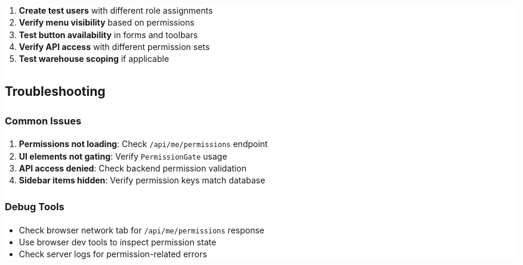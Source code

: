 1. **Create test users** with different role assignments
2. **Verify menu visibility** based on permissions
3. **Test button availability** in forms and toolbars
4. **Verify API access** with different permission sets
5. **Test warehouse scoping** if applicable

## Troubleshooting

### Common Issues

1. **Permissions not loading**: Check `/api/me/permissions` endpoint
2. **UI elements not gating**: Verify `PermissionGate` usage
3. **API access denied**: Check backend permission validation
4. **Sidebar items hidden**: Verify permission keys match database

### Debug Tools

- Check browser network tab for `/api/me/permissions` response
- Use browser dev tools to inspect permission state
- Check server logs for permission-related errors
